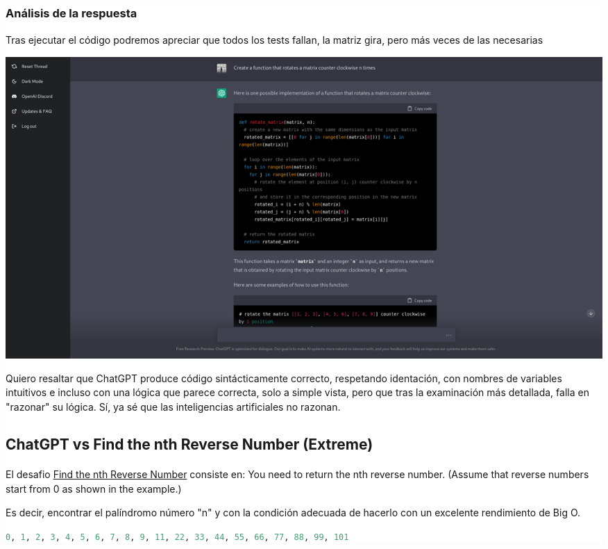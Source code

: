 ### Análisis de la respuesta

Tras ejecutar el código podremos apreciar que todos los tests fallan, la matriz gira, pero más veces de las necesarias

![Rota una Matrix en sentido contrario a las manecillas del reloj con ChatGPT](images/rotate-matrix-ChatGPT.png "Rota una Matrix en sentido contrario a las manecillas del reloj con ChatGPT")

Quiero resaltar que ChatGPT produce código sintácticamente correcto, respetando identación, con nombres de variables intuitivos e incluso con una lógica que parece correcta, solo a simple vista, pero que tras la examinación más detallada, falla en "razonar" su lógica. Sí, ya sé que las inteligencias artificiales no razonan.

## ChatGPT vs Find the nth Reverse Number (Extreme)

El desafio [Find the nth Reverse Number](https://www.codewars.com/kata/600c18ec9f033b0008d55eec) consiste en: You need to return the nth reverse number. (Assume that reverse numbers start from 0 as shown in the example.)

Es decir, encontrar el palíndromo número "n" y con la condición adecuada de hacerlo con un excelente rendimiento de Big O.

```python
0, 1, 2, 3, 4, 5, 6, 7, 8, 9, 11, 22, 33, 44, 55, 66, 77, 88, 99, 101
```
